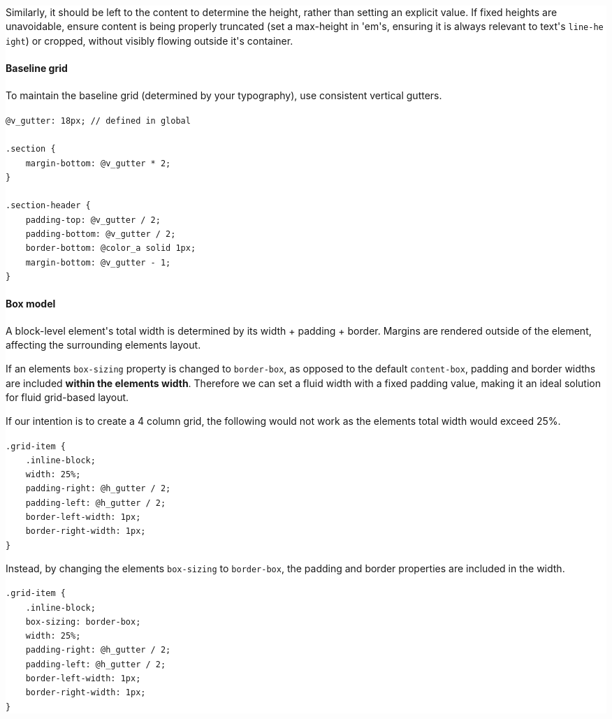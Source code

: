 Similarly, it should be left to the content to determine the height, rather than setting an explicit value. If fixed heights are unavoidable, ensure content is being properly truncated (set a max-height in 'em's, ensuring it is always relevant to text's `line-height`) or cropped, without visibly flowing outside it's container.

#### Baseline grid

To maintain the baseline grid (determined by your typography), use consistent vertical gutters.

    @v_gutter: 18px; // defined in global

    .section {
        margin-bottom: @v_gutter * 2;
    }
    
    .section-header {
        padding-top: @v_gutter / 2;
        padding-bottom: @v_gutter / 2;
        border-bottom: @color_a solid 1px;
        margin-bottom: @v_gutter - 1;
    }

#### Box model

A block-level element's total width is determined by its width + padding + border. Margins are rendered outside of the element, affecting the surrounding elements layout.

If an elements `box-sizing` property is changed to `border-box`, as opposed to the default `content-box`, padding and border widths are included **within the elements width**. Therefore we can set a fluid width with a fixed padding value, making it an ideal solution for fluid grid-based layout.

If our intention is to create a 4 column grid, the following would not work as the elements total width would exceed 25%.

    .grid-item {
        .inline-block;
        width: 25%;
        padding-right: @h_gutter / 2;
        padding-left: @h_gutter / 2;
        border-left-width: 1px;
        border-right-width: 1px;
    }
    
Instead, by changing the elements `box-sizing` to `border-box`, the padding and border properties are included in the width.

    .grid-item {
        .inline-block;
        box-sizing: border-box;
        width: 25%;
        padding-right: @h_gutter / 2;
        padding-left: @h_gutter / 2;
        border-left-width: 1px;
        border-right-width: 1px;
    }
